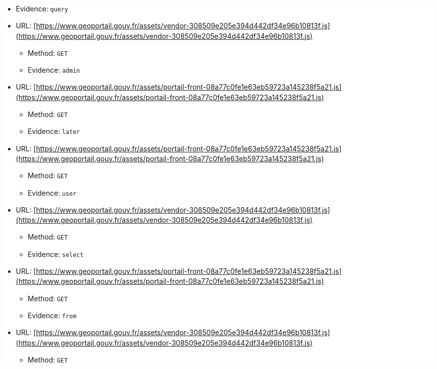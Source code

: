   
  * Evidence: `query`
  
  
  
  
* URL: [https://www.geoportail.gouv.fr/assets/vendor-308509e205e394d442df34e96b10813f.js](https://www.geoportail.gouv.fr/assets/vendor-308509e205e394d442df34e96b10813f.js)
  
  
  * Method: `GET`
  
  
  * Evidence: `admin`
  
  
  
  
* URL: [https://www.geoportail.gouv.fr/assets/portail-front-08a77c0fe1e63eb59723a145238f5a21.js](https://www.geoportail.gouv.fr/assets/portail-front-08a77c0fe1e63eb59723a145238f5a21.js)
  
  
  * Method: `GET`
  
  
  * Evidence: `later`
  
  
  
  
* URL: [https://www.geoportail.gouv.fr/assets/portail-front-08a77c0fe1e63eb59723a145238f5a21.js](https://www.geoportail.gouv.fr/assets/portail-front-08a77c0fe1e63eb59723a145238f5a21.js)
  
  
  * Method: `GET`
  
  
  * Evidence: `user`
  
  
  
  
* URL: [https://www.geoportail.gouv.fr/assets/vendor-308509e205e394d442df34e96b10813f.js](https://www.geoportail.gouv.fr/assets/vendor-308509e205e394d442df34e96b10813f.js)
  
  
  * Method: `GET`
  
  
  * Evidence: `select`
  
  
  
  
* URL: [https://www.geoportail.gouv.fr/assets/portail-front-08a77c0fe1e63eb59723a145238f5a21.js](https://www.geoportail.gouv.fr/assets/portail-front-08a77c0fe1e63eb59723a145238f5a21.js)
  
  
  * Method: `GET`
  
  
  * Evidence: `from`
  
  
  
  
* URL: [https://www.geoportail.gouv.fr/assets/vendor-308509e205e394d442df34e96b10813f.js](https://www.geoportail.gouv.fr/assets/vendor-308509e205e394d442df34e96b10813f.js)
  
  
  * Method: `GET`
  
  